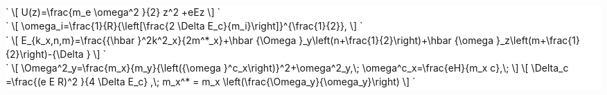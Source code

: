 <div id="left23">
`
\[
U(z)=\frac{m_e \omega^2 }{2} z^2 +eEz
\]
`
<br>
`
\[
\omega_i=\frac{1}{R}{\left[\frac{2 \Delta E_c}{m_i}\right]}^{\frac{1}{2}},
\]
`
<br>
`
\[
E_{k_x,n,m}=\frac{{\hbar }^2k^2_x}{2m^*_x}+\hbar {\Omega }_y\left(n+\frac{1}{2}\right)+\hbar {\omega }_z\left(m+\frac{1}{2}\right)-{\Delta } 
\]
`
<br>
`
\[
\Omega^2_y=\frac{m_x}{m_y}{\left({\omega }^c_x\right)}^2+\omega^2_y,\;
\omega^c_x=\frac{eH}{m_x c},\;
\]
\[
\Delta_c =\frac{(e E R)^2 }{4 \Delta E_c} ,\;      
m_x^* = m_x \left(\frac{\Omega_y}{\omega_y}\right)
\]
`
<br>
</div>
<div id="right13">